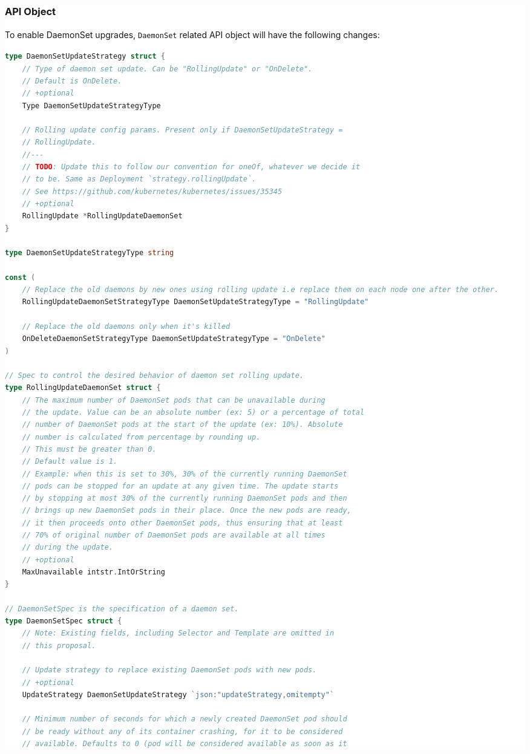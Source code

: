 ### API Object 

To enable DaemonSet upgrades, `DaemonSet` related API object will have the following
changes:

```go 
type DaemonSetUpdateStrategy struct {
	// Type of daemon set update. Can be "RollingUpdate" or "OnDelete". 
	// Default is OnDelete.
	// +optional
	Type DaemonSetUpdateStrategyType

	// Rolling update config params. Present only if DaemonSetUpdateStrategy =
	// RollingUpdate.
	//---
	// TODO: Update this to follow our convention for oneOf, whatever we decide it
	// to be. Same as Deployment `strategy.rollingUpdate`.
	// See https://github.com/kubernetes/kubernetes/issues/35345
	// +optional
	RollingUpdate *RollingUpdateDaemonSet
}

type DaemonSetUpdateStrategyType string

const (
	// Replace the old daemons by new ones using rolling update i.e replace them on each node one after the other.
	RollingUpdateDaemonSetStrategyType DaemonSetUpdateStrategyType = "RollingUpdate"
        
	// Replace the old daemons only when it's killed
	OnDeleteDaemonSetStrategyType DaemonSetUpdateStrategyType = "OnDelete"
)

// Spec to control the desired behavior of daemon set rolling update.
type RollingUpdateDaemonSet struct {
	// The maximum number of DaemonSet pods that can be unavailable during
	// the update. Value can be an absolute number (ex: 5) or a percentage of total
	// number of DaemonSet pods at the start of the update (ex: 10%). Absolute
	// number is calculated from percentage by rounding up.
	// This must be greater than 0.
	// Default value is 1.
	// Example: when this is set to 30%, 30% of the currently running DaemonSet
	// pods can be stopped for an update at any given time. The update starts
	// by stopping at most 30% of the currently running DaemonSet pods and then
	// brings up new DaemonSet pods in their place. Once the new pods are ready,
	// it then proceeds onto other DaemonSet pods, thus ensuring that at least
	// 70% of original number of DaemonSet pods are available at all times
	// during the update.
	// +optional
	MaxUnavailable intstr.IntOrString
}

// DaemonSetSpec is the specification of a daemon set.
type DaemonSetSpec struct {
	// Note: Existing fields, including Selector and Template are omitted in
	// this proposal.  

	// Update strategy to replace existing DaemonSet pods with new pods.
	// +optional
	UpdateStrategy DaemonSetUpdateStrategy `json:"updateStrategy,omitempty"`

	// Minimum number of seconds for which a newly created DaemonSet pod should
	// be ready without any of its container crashing, for it to be considered
	// available. Defaults to 0 (pod will be considered available as soon as it
```